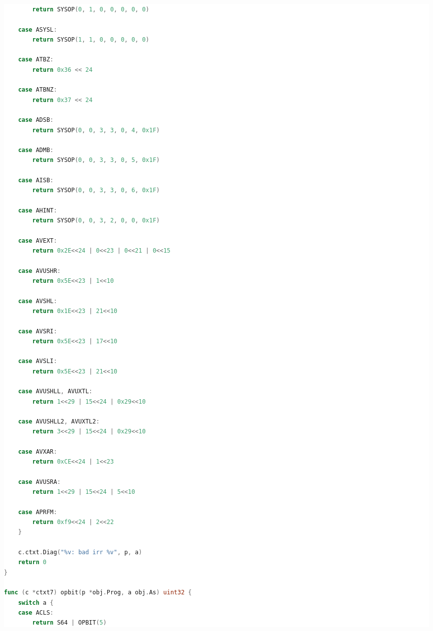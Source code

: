 ```go
		return SYSOP(0, 1, 0, 0, 0, 0, 0)

	case ASYSL:
		return SYSOP(1, 1, 0, 0, 0, 0, 0)

	case ATBZ:
		return 0x36 << 24

	case ATBNZ:
		return 0x37 << 24

	case ADSB:
		return SYSOP(0, 0, 3, 3, 0, 4, 0x1F)

	case ADMB:
		return SYSOP(0, 0, 3, 3, 0, 5, 0x1F)

	case AISB:
		return SYSOP(0, 0, 3, 3, 0, 6, 0x1F)

	case AHINT:
		return SYSOP(0, 0, 3, 2, 0, 0, 0x1F)

	case AVEXT:
		return 0x2E<<24 | 0<<23 | 0<<21 | 0<<15

	case AVUSHR:
		return 0x5E<<23 | 1<<10

	case AVSHL:
		return 0x1E<<23 | 21<<10

	case AVSRI:
		return 0x5E<<23 | 17<<10

	case AVSLI:
		return 0x5E<<23 | 21<<10

	case AVUSHLL, AVUXTL:
		return 1<<29 | 15<<24 | 0x29<<10

	case AVUSHLL2, AVUXTL2:
		return 3<<29 | 15<<24 | 0x29<<10

	case AVXAR:
		return 0xCE<<24 | 1<<23

	case AVUSRA:
		return 1<<29 | 15<<24 | 5<<10

	case APRFM:
		return 0xf9<<24 | 2<<22
	}

	c.ctxt.Diag("%v: bad irr %v", p, a)
	return 0
}

func (c *ctxt7) opbit(p *obj.Prog, a obj.As) uint32 {
	switch a {
	case ACLS:
		return S64 | OPBIT(5)

```